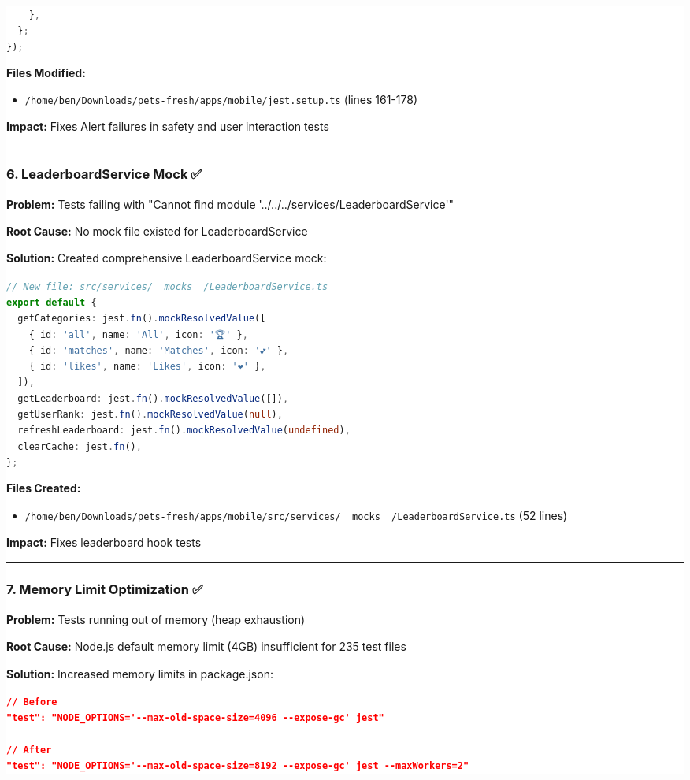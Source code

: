```typescript
    },
  };
});
```

**Files Modified:**
- `/home/ben/Downloads/pets-fresh/apps/mobile/jest.setup.ts` (lines 161-178)

**Impact:** Fixes Alert failures in safety and user interaction tests

---

### 6. **LeaderboardService Mock** ✅

**Problem:** Tests failing with "Cannot find module '../../../services/LeaderboardService'"

**Root Cause:** No mock file existed for LeaderboardService

**Solution:** Created comprehensive LeaderboardService mock:

```typescript
// New file: src/services/__mocks__/LeaderboardService.ts
export default {
  getCategories: jest.fn().mockResolvedValue([
    { id: 'all', name: 'All', icon: '🏆' },
    { id: 'matches', name: 'Matches', icon: '💕' },
    { id: 'likes', name: 'Likes', icon: '❤️' },
  ]),
  getLeaderboard: jest.fn().mockResolvedValue([]),
  getUserRank: jest.fn().mockResolvedValue(null),
  refreshLeaderboard: jest.fn().mockResolvedValue(undefined),
  clearCache: jest.fn(),
};
```

**Files Created:**
- `/home/ben/Downloads/pets-fresh/apps/mobile/src/services/__mocks__/LeaderboardService.ts` (52 lines)

**Impact:** Fixes leaderboard hook tests

---

### 7. **Memory Limit Optimization** ✅

**Problem:** Tests running out of memory (heap exhaustion)

**Root Cause:** Node.js default memory limit (4GB) insufficient for 235 test files

**Solution:** Increased memory limits in package.json:

```json
// Before
"test": "NODE_OPTIONS='--max-old-space-size=4096 --expose-gc' jest"

// After
"test": "NODE_OPTIONS='--max-old-space-size=8192 --expose-gc' jest --maxWorkers=2"
```
